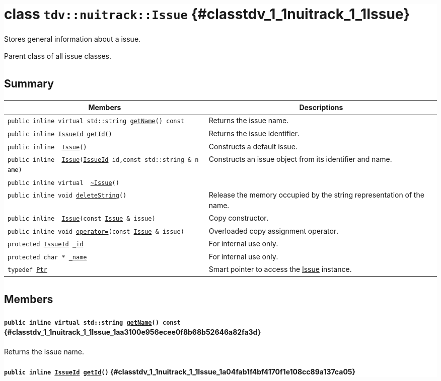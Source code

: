 # class `tdv::nuitrack::Issue` {#classtdv_1_1nuitrack_1_1Issue}

Stores general information about a issue.

Parent class of all issue classes.

## Summary

 Members                        | Descriptions                                
--------------------------------|---------------------------------------------
`public inline virtual std::string `[`getName`](#classtdv_1_1nuitrack_1_1Issue_1aa3100e956ecee0f8b68b52646a82fa3d)`() const` | Returns the issue name.
`public inline `[`IssueId`](#group__CommonElements__group_1gaabc4e793011f5ae40d6f8c6c977f0cfc)` `[`getId`](#classtdv_1_1nuitrack_1_1Issue_1a04fab1f4bf4170f1e108cc89a137ca05)`()` | Returns the issue identifier.
`public inline  `[`Issue`](#classtdv_1_1nuitrack_1_1Issue_1ac13265e4459b8a9fea112e5b1cdcd5a0)`()` | Constructs a default issue.
`public inline  `[`Issue`](#classtdv_1_1nuitrack_1_1Issue_1a2b5dde918f14f4474022502cee358236)`(`[`IssueId`](#group__CommonElements__group_1gaabc4e793011f5ae40d6f8c6c977f0cfc)` id,const std::string & name)` | Constructs an issue object from its identifier and name.
`public inline virtual  `[`~Issue`](#classtdv_1_1nuitrack_1_1Issue_1a7c26e23a34d726310b9b0ce251b381a4)`()` | 
`public inline void `[`deleteString`](#classtdv_1_1nuitrack_1_1Issue_1a8464555cbe39719e8eab3b291c04d453)`()` | Release the memory occupied by the string representation of the name.
`public inline  `[`Issue`](#classtdv_1_1nuitrack_1_1Issue_1af00043510c60e5d6647c6a9be2dfb8de)`(const `[`Issue`](#classtdv_1_1nuitrack_1_1Issue)` & issue)` | Copy constructor.
`public inline void `[`operator=`](#classtdv_1_1nuitrack_1_1Issue_1a4cc75e46eba52a173580410da0d845a0)`(const `[`Issue`](#classtdv_1_1nuitrack_1_1Issue)` & issue)` | Overloaded copy assignment operator.
`protected `[`IssueId`](#group__CommonElements__group_1gaabc4e793011f5ae40d6f8c6c977f0cfc)` `[`_id`](#classtdv_1_1nuitrack_1_1Issue_1a80a95a8aa3203cf92dba25d3a110f1c9) | For internal use only.
`protected char * `[`_name`](api-CommonElements_group.md#classtdv_1_1nuitrack_1_1Issue_1ad7c9a063b4bd6337dbf4a7e9d5755f48) | For internal use only.
`typedef `[`Ptr`](api-CommonElements_group.md#classtdv_1_1nuitrack_1_1Issue_1accacad194583de935a2b3f56c8a3b482) | Smart pointer to access the [Issue](api-CommonElements_group.md#classtdv_1_1nuitrack_1_1Issue) instance.

## Members

#### `public inline virtual std::string `[`getName`](#classtdv_1_1nuitrack_1_1Issue_1aa3100e956ecee0f8b68b52646a82fa3d)`() const` {#classtdv_1_1nuitrack_1_1Issue_1aa3100e956ecee0f8b68b52646a82fa3d}

Returns the issue name.

#### `public inline `[`IssueId`](#group__CommonElements__group_1gaabc4e793011f5ae40d6f8c6c977f0cfc)` `[`getId`](#classtdv_1_1nuitrack_1_1Issue_1a04fab1f4bf4170f1e108cc89a137ca05)`()` {#classtdv_1_1nuitrack_1_1Issue_1a04fab1f4bf4170f1e108cc89a137ca05}
